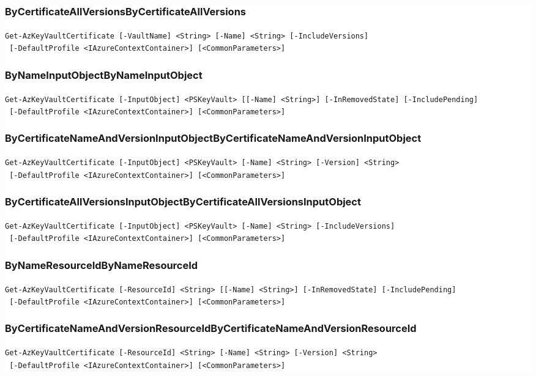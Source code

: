 ### <span data-ttu-id="49adc-107">ByCertificateAllVersions</span><span class="sxs-lookup"><span data-stu-id="49adc-107">ByCertificateAllVersions</span></span>
```
Get-AzKeyVaultCertificate [-VaultName] <String> [-Name] <String> [-IncludeVersions]
 [-DefaultProfile <IAzureContextContainer>] [<CommonParameters>]
```

### <span data-ttu-id="49adc-108">ByNameInputObject</span><span class="sxs-lookup"><span data-stu-id="49adc-108">ByNameInputObject</span></span>
```
Get-AzKeyVaultCertificate [-InputObject] <PSKeyVault> [[-Name] <String>] [-InRemovedState] [-IncludePending]
 [-DefaultProfile <IAzureContextContainer>] [<CommonParameters>]
```

### <span data-ttu-id="49adc-109">ByCertificateNameAndVersionInputObject</span><span class="sxs-lookup"><span data-stu-id="49adc-109">ByCertificateNameAndVersionInputObject</span></span>
```
Get-AzKeyVaultCertificate [-InputObject] <PSKeyVault> [-Name] <String> [-Version] <String>
 [-DefaultProfile <IAzureContextContainer>] [<CommonParameters>]
```

### <span data-ttu-id="49adc-110">ByCertificateAllVersionsInputObject</span><span class="sxs-lookup"><span data-stu-id="49adc-110">ByCertificateAllVersionsInputObject</span></span>
```
Get-AzKeyVaultCertificate [-InputObject] <PSKeyVault> [-Name] <String> [-IncludeVersions]
 [-DefaultProfile <IAzureContextContainer>] [<CommonParameters>]
```

### <span data-ttu-id="49adc-111">ByNameResourceId</span><span class="sxs-lookup"><span data-stu-id="49adc-111">ByNameResourceId</span></span>
```
Get-AzKeyVaultCertificate [-ResourceId] <String> [[-Name] <String>] [-InRemovedState] [-IncludePending]
 [-DefaultProfile <IAzureContextContainer>] [<CommonParameters>]
```

### <span data-ttu-id="49adc-112">ByCertificateNameAndVersionResourceId</span><span class="sxs-lookup"><span data-stu-id="49adc-112">ByCertificateNameAndVersionResourceId</span></span>
```
Get-AzKeyVaultCertificate [-ResourceId] <String> [-Name] <String> [-Version] <String>
 [-DefaultProfile <IAzureContextContainer>] [<CommonParameters>]
```
